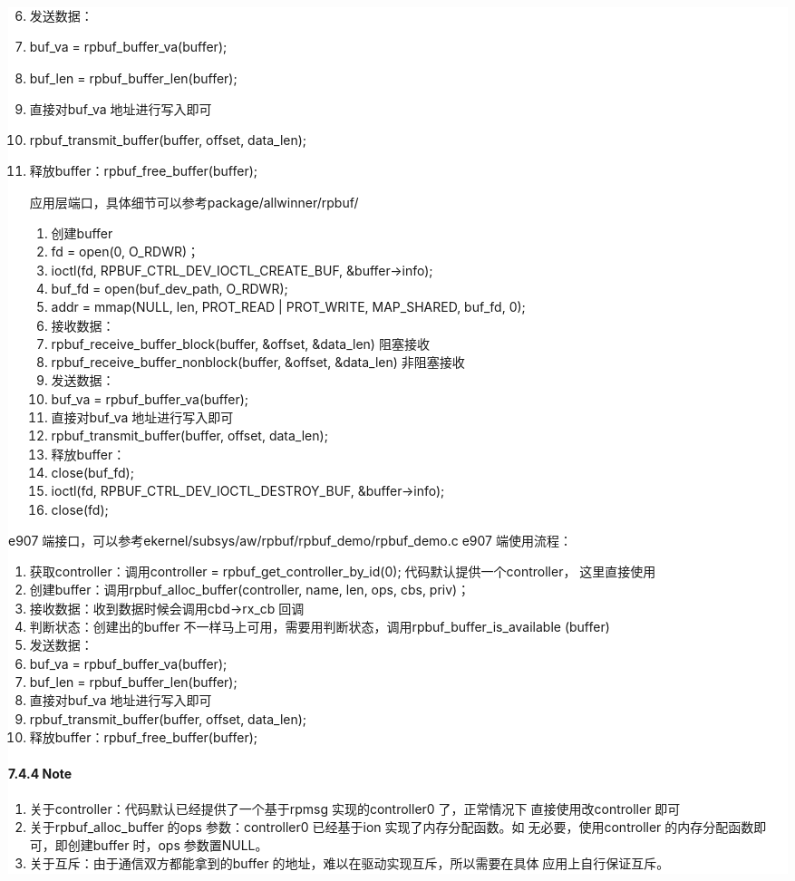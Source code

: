 6. 发送数据：

7. buf_va = rpbuf_buffer_va(buffer);

8. buf_len = rpbuf_buffer_len(buffer);

9. 直接对buf_va 地址进行写入即可

10. rpbuf_transmit_buffer(buffer, offset, data_len);

11. 释放buffer：rpbuf_free_buffer(buffer);

    应用层端口，具体细节可以参考package/allwinner/rpbuf/

    1. 创建buffer
    2. fd = open(0, O_RDWR)；
    3. ioctl(fd, RPBUF_CTRL_DEV_IOCTL_CREATE_BUF, &buffer->info);
    4. buf_fd = open(buf_dev_path, O_RDWR);
    5. addr = mmap(NULL, len, PROT_READ | PROT_WRITE, MAP_SHARED, buf_fd, 0);
    6. 接收数据：
    7. rpbuf_receive_buffer_block(buffer, &offset, &data_len) 阻塞接收
    8. rpbuf_receive_buffer_nonblock(buffer, &offset, &data_len) 非阻塞接收
    9. 发送数据：
    10. buf_va = rpbuf_buffer_va(buffer);
    11. 直接对buf_va 地址进行写入即可
    12. rpbuf_transmit_buffer(buffer, offset, data_len);
    13. 释放buffer：
    14. close(buf_fd);
    15. ioctl(fd, RPBUF_CTRL_DEV_IOCTL_DESTROY_BUF, &buffer->info);
    16. close(fd);

e907 端接口，可以参考ekernel/subsys/aw/rpbuf/rpbuf_demo/rpbuf_demo.c
e907 端使用流程：

1. 获取controller：调用controller = rpbuf_get_controller_by_id(0); 代码默认提供一个controller，
   这里直接使用
2. 创建buffer：调用rpbuf_alloc_buffer(controller, name, len, ops, cbs, priv)；
3. 接收数据：收到数据时候会调用cbd->rx_cb 回调
4. 判断状态：创建出的buffer 不一样马上可用，需要用判断状态，调用rpbuf_buffer_is_available
   (buffer)
5. 发送数据：
6. buf_va = rpbuf_buffer_va(buffer);
7. buf_len = rpbuf_buffer_len(buffer);
8. 直接对buf_va 地址进行写入即可
9. rpbuf_transmit_buffer(buffer, offset, data_len);
10. 释放buffer：rpbuf_free_buffer(buffer);



#### 7.4.4 Note

1. 关于controller：代码默认已经提供了一个基于rpmsg 实现的controller0 了，正常情况下
   直接使用改controller 即可
2. 关于rpbuf_alloc_buffer 的ops 参数：controller0 已经基于ion 实现了内存分配函数。如
   无必要，使用controller 的内存分配函数即可，即创建buffer 时，ops 参数置NULL。
3. 关于互斥：由于通信双方都能拿到的buffer 的地址，难以在驱动实现互斥，所以需要在具体
   应用上自行保证互斥。